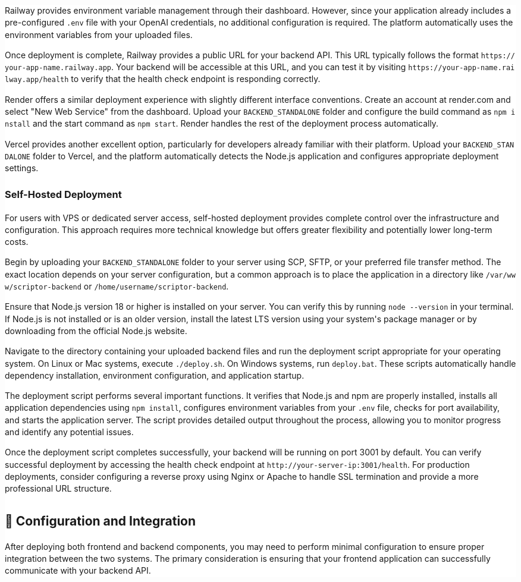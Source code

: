 Railway provides environment variable management through their dashboard. However, since your application already includes a pre-configured `.env` file with your OpenAI credentials, no additional configuration is required. The platform automatically uses the environment variables from your uploaded files.

Once deployment is complete, Railway provides a public URL for your backend API. This URL typically follows the format `https://your-app-name.railway.app`. Your backend will be accessible at this URL, and you can test it by visiting `https://your-app-name.railway.app/health` to verify that the health check endpoint is responding correctly.

Render offers a similar deployment experience with slightly different interface conventions. Create an account at render.com and select "New Web Service" from the dashboard. Upload your `BACKEND_STANDALONE` folder and configure the build command as `npm install` and the start command as `npm start`. Render handles the rest of the deployment process automatically.

Vercel provides another excellent option, particularly for developers already familiar with their platform. Upload your `BACKEND_STANDALONE` folder to Vercel, and the platform automatically detects the Node.js application and configures appropriate deployment settings.

### Self-Hosted Deployment

For users with VPS or dedicated server access, self-hosted deployment provides complete control over the infrastructure and configuration. This approach requires more technical knowledge but offers greater flexibility and potentially lower long-term costs.

Begin by uploading your `BACKEND_STANDALONE` folder to your server using SCP, SFTP, or your preferred file transfer method. The exact location depends on your server configuration, but a common approach is to place the application in a directory like `/var/www/scriptor-backend` or `/home/username/scriptor-backend`.

Ensure that Node.js version 18 or higher is installed on your server. You can verify this by running `node --version` in your terminal. If Node.js is not installed or is an older version, install the latest LTS version using your system's package manager or by downloading from the official Node.js website.

Navigate to the directory containing your uploaded backend files and run the deployment script appropriate for your operating system. On Linux or Mac systems, execute `./deploy.sh`. On Windows systems, run `deploy.bat`. These scripts automatically handle dependency installation, environment configuration, and application startup.

The deployment script performs several important functions. It verifies that Node.js and npm are properly installed, installs all application dependencies using `npm install`, configures environment variables from your `.env` file, checks for port availability, and starts the application server. The script provides detailed output throughout the process, allowing you to monitor progress and identify any potential issues.

Once the deployment script completes successfully, your backend will be running on port 3001 by default. You can verify successful deployment by accessing the health check endpoint at `http://your-server-ip:3001/health`. For production deployments, consider configuring a reverse proxy using Nginx or Apache to handle SSL termination and provide a more professional URL structure.

## 🔧 Configuration and Integration

After deploying both frontend and backend components, you may need to perform minimal configuration to ensure proper integration between the two systems. The primary consideration is ensuring that your frontend application can successfully communicate with your backend API.
